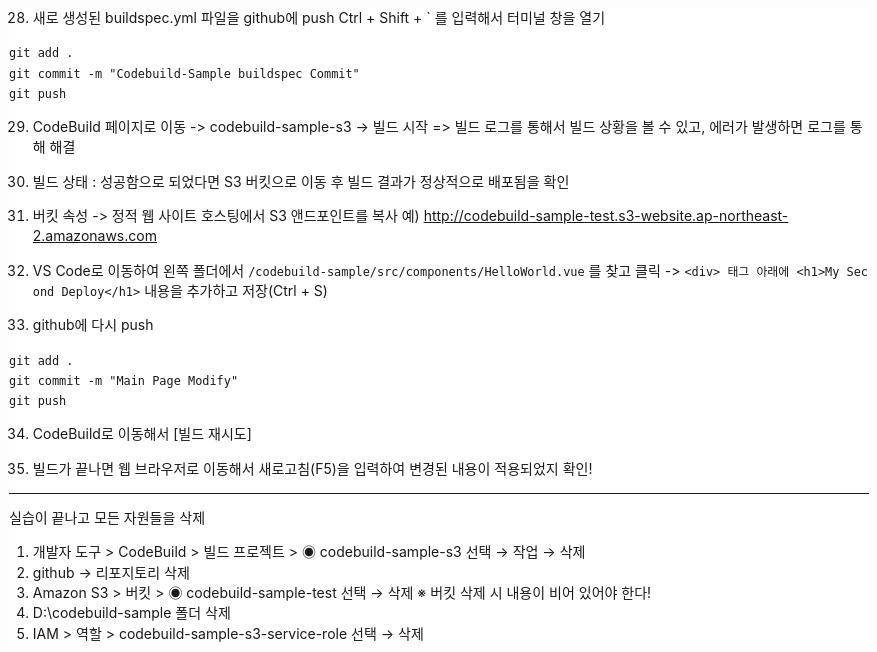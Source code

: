 28. 새로 생성된 buildspec.yml 파일을 github에 push
Ctrl + Shift + ` 를 입력해서 터미널 창을 열기
```
git add .
git commit -m "Codebuild-Sample buildspec Commit"
git push
```

29. CodeBuild 페이지로 이동 -> codebuild-sample-s3 -> 빌드 시작
=> 빌드 로그를 통해서 빌드 상황을 볼 수 있고, 에러가 발생하면 로그를 통해 해결

30. 빌드 상태 : 성공함으로 되었다면 S3 버킷으로 이동 후 빌드 결과가 정상적으로 배포됨을 확인

31. 버킷 속성 -> 정적 웹 사이트 호스팅에서 S3 앤드포인트를 복사
예) http://codebuild-sample-test.s3-website.ap-northeast-2.amazonaws.com

32. VS Code로 이동하여 왼쪽 폴더에서 `/codebuild-sample/src/components/HelloWorld.vue` 를 찾고 클릭 -> `<div> 태그 아래에 <h1>My Second Deploy</h1>` 내용을 추가하고 저장(Ctrl + S)

33. github에 다시 push
```
git add .
git commit -m "Main Page Modify"
git push
```

34. CodeBuild로 이동해서 [빌드 재시도]

35. 빌드가 끝나면 웹 브라우저로 이동해서 새로고침(F5)을 입력하여 변경된 내용이 적용되었지 확인!

---
실습이 끝나고 모든 자원들을 삭제
1) 개발자 도구 > CodeBuild > 빌드 프로젝트 > ◉ codebuild-sample-s3 선택 → 작업 → 삭제 
2) github → 리포지토리 삭제
3) Amazon S3 > 버킷 > ◉ codebuild-sample-test 선택 → 삭제
※ 버킷 삭제 시 내용이 비어 있어야 한다!
4) D:\codebuild-sample 폴더 삭제
5) IAM > 역할 > codebuild-sample-s3-service-role 선택 → 삭제

